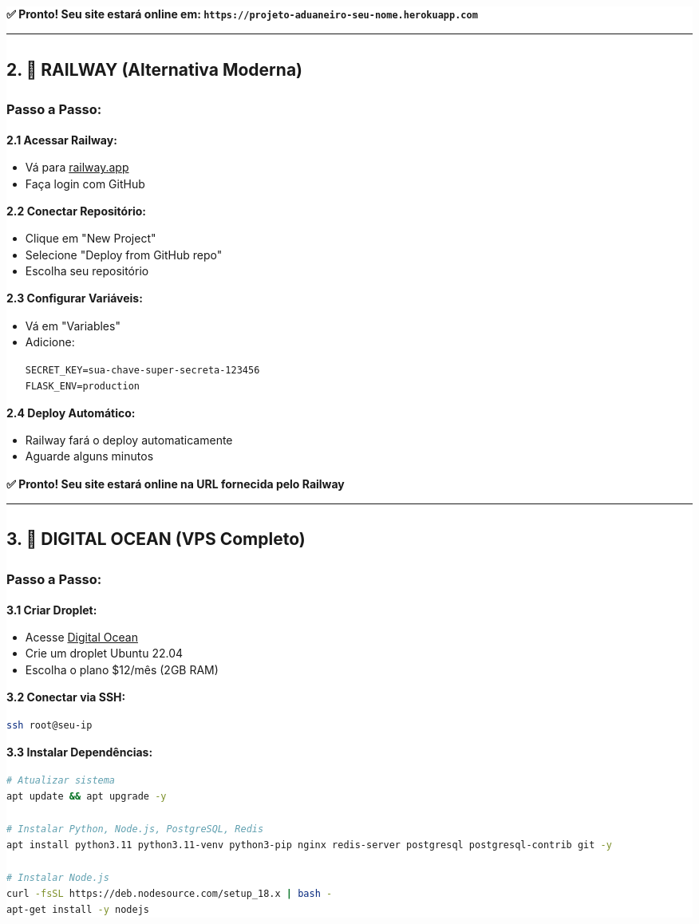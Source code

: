 **✅ Pronto! Seu site estará online em: `https://projeto-aduaneiro-seu-nome.herokuapp.com`**

---

## **2. 🥈 RAILWAY (Alternativa Moderna)**

### **Passo a Passo:**

**2.1 Acessar Railway:**
- Vá para [railway.app](https://railway.app)
- Faça login com GitHub

**2.2 Conectar Repositório:**
- Clique em "New Project"
- Selecione "Deploy from GitHub repo"
- Escolha seu repositório

**2.3 Configurar Variáveis:**
- Vá em "Variables"
- Adicione:
  ```
  SECRET_KEY=sua-chave-super-secreta-123456
  FLASK_ENV=production
  ```

**2.4 Deploy Automático:**
- Railway fará o deploy automaticamente
- Aguarde alguns minutos

**✅ Pronto! Seu site estará online na URL fornecida pelo Railway**

---

## **3. 🥉 DIGITAL OCEAN (VPS Completo)**

### **Passo a Passo:**

**3.1 Criar Droplet:**
- Acesse [Digital Ocean](https://digitalocean.com)
- Crie um droplet Ubuntu 22.04
- Escolha o plano $12/mês (2GB RAM)

**3.2 Conectar via SSH:**
```bash
ssh root@seu-ip
```

**3.3 Instalar Dependências:**
```bash
# Atualizar sistema
apt update && apt upgrade -y

# Instalar Python, Node.js, PostgreSQL, Redis
apt install python3.11 python3.11-venv python3-pip nginx redis-server postgresql postgresql-contrib git -y

# Instalar Node.js
curl -fsSL https://deb.nodesource.com/setup_18.x | bash -
apt-get install -y nodejs
```
